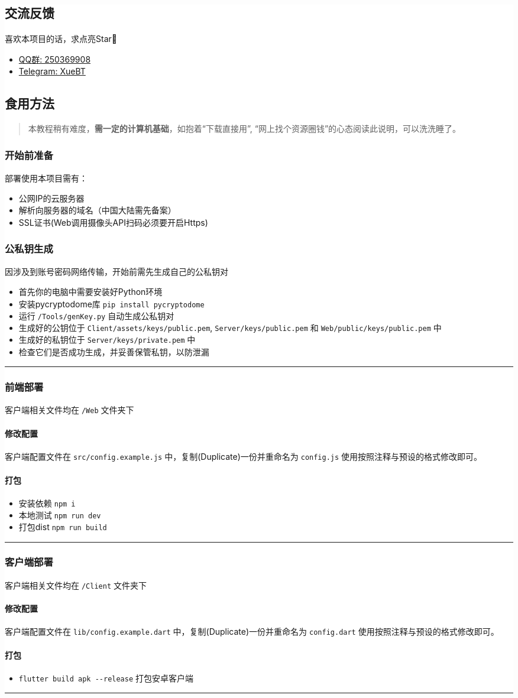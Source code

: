 
## 交流反馈
喜欢本项目的话，求点亮Star🙏
- [QQ群: 250369908](https://qm.qq.com/cgi-bin/qm/qr?k=yxbcu6vNZm3JvJElnCRHGbMgmNOADF6H&jump_from=webapi&authKey=+4fa+h7XTvKdeECaauj7wEFLOhVAkrtFNUh0VMcC3bP8eAeUqiXwctprZJOFHfkh)
- [Telegram: XueBT](https://t.me/XueBT)


## 食用方法
> 本教程稍有难度，**需一定的计算机基础**，如抱着“下载直接用”, “网上找个资源圈钱”的心态阅读此说明，可以洗洗睡了。

### 开始前准备
部署使用本项目需有：
- 公网IP的云服务器
- 解析向服务器的域名（中国大陆需先备案）
- SSL证书(Web调用摄像头API扫码必须要开启Https)

### 公私钥生成
因涉及到账号密码网络传输，开始前需先生成自己的公私钥对

- 首先你的电脑中需要安装好Python环境
- 安装pycryptodome库 `pip install pycryptodome`
- 运行 `/Tools/genKey.py` 自动生成公私钥对
- 生成好的公钥位于 `Client/assets/keys/public.pem`, `Server/keys/public.pem` 和 `Web/public/keys/public.pem` 中
- 生成好的私钥位于 `Server/keys/private.pem` 中
- 检查它们是否成功生成，并妥善保管私钥，以防泄漏

---

### 前端部署
客户端相关文件均在 `/Web` 文件夹下

#### 修改配置
客户端配置文件在 `src/config.example.js` 中，复制(Duplicate)一份并重命名为 `config.js` 使用按照注释与预设的格式修改即可。

#### 打包
- 安装依赖 `npm i`
- 本地测试 `npm run dev`
- 打包dist `npm run build`

---

### 客户端部署
客户端相关文件均在 `/Client` 文件夹下

#### 修改配置
客户端配置文件在 `lib/config.example.dart` 中，复制(Duplicate)一份并重命名为 `config.dart` 使用按照注释与预设的格式修改即可。

#### 打包
- `flutter build apk --release` 打包安卓客户端

---